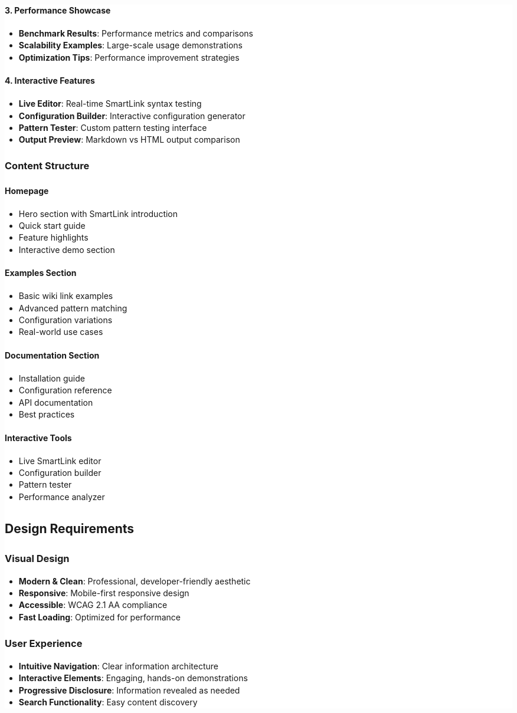 #### 3. Performance Showcase
- **Benchmark Results**: Performance metrics and comparisons
- **Scalability Examples**: Large-scale usage demonstrations
- **Optimization Tips**: Performance improvement strategies

#### 4. Interactive Features
- **Live Editor**: Real-time SmartLink syntax testing
- **Configuration Builder**: Interactive configuration generator
- **Pattern Tester**: Custom pattern testing interface
- **Output Preview**: Markdown vs HTML output comparison

### Content Structure

#### Homepage
- Hero section with SmartLink introduction
- Quick start guide
- Feature highlights
- Interactive demo section

#### Examples Section
- Basic wiki link examples
- Advanced pattern matching
- Configuration variations
- Real-world use cases

#### Documentation Section
- Installation guide
- Configuration reference
- API documentation
- Best practices

#### Interactive Tools
- Live SmartLink editor
- Configuration builder
- Pattern tester
- Performance analyzer

## Design Requirements

### Visual Design
- **Modern & Clean**: Professional, developer-friendly aesthetic
- **Responsive**: Mobile-first responsive design
- **Accessible**: WCAG 2.1 AA compliance
- **Fast Loading**: Optimized for performance

### User Experience
- **Intuitive Navigation**: Clear information architecture
- **Interactive Elements**: Engaging, hands-on demonstrations
- **Progressive Disclosure**: Information revealed as needed
- **Search Functionality**: Easy content discovery
